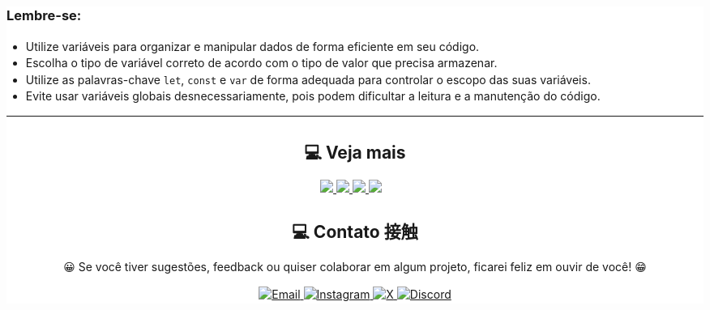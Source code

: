 ### Lembre-se:
- Utilize variáveis para organizar e manipular dados de forma eficiente em seu código.
- Escolha o tipo de variável correto de acordo com o tipo de valor que precisa armazenar.
- Utilize as palavras-chave `let`, `const` e `var` de forma adequada para controlar o escopo das suas variáveis.
- Evite usar variáveis globais desnecessariamente, pois podem dificultar a leitura e a manutenção do código.

---

<div align="center">
    <h2>💻 Veja mais</h2>
    <div style="display: flex; justify-content: center; align-items: flex-end;">
    <div style="text-align: center; margin-right: 10px;">
        <a href="../README.md">
            <img src="https://img.shields.io/static/v1?label=VOLTAR&message=Clique&color=f0db4f&style=for-the-badge"/>
        </a>      
        <a href="../consoles/README.md">
            <img src="https://img.shields.io/static/v1?label=Consoles&message=Clique&color=f0db4f&style=for-the-badge"/>
        </a>
        <a href="./zConcatenacao.md">
            <img src="https://img.shields.io/static/v1?label=Concatenacao&message=Clique&color=f0db4f&style=for-the-badge"/>
        </a>
        <a href="../zVarLetConst.md">
            <img src="https://img.shields.io/static/v1?label=var, let e const&message=Clique&color=f0db4f&style=for-the-badge"/>
        </a>
    </div>
</div>

<section align="center">
    <h2>💻 Contato 接触</h2>
    <p>😀 Se você tiver sugestões, feedback ou quiser colaborar em algum projeto, ficarei feliz em ouvir de você! 😁</p>
    <p>
        <a href="mailto:dantasmatheus001@gmail.com">
            <img src="https://img.shields.io/badge/Email-D14836?style=for-the-badge&logo=gmail&logoColor=white" alt="Email" />
        </a>
        <a href="https://www.instagram.com/downzin_" rel="nofollow">
            <img src="https://img.shields.io/badge/Instagram-E4405F?style=for-the-badge&logo=instagram&logoColor=white" alt="Instagram" />
        </a>
        <a href="https://x.com/DownloaderChan1" rel="nofollow">
            <img src="https://img.shields.io/badge/X-%23000000.svg?style=for-the-badge&logo=X&logoColor=white" alt="X" />
        </a>
        <a href="https://discord.com/users/576935681167982595">
            <img src="https://img.shields.io/badge/Discord-%235865F2.svg?style=for-the-badge&logo=discord&logoColor=white" alt="Discord" />
        </a>
    </p>
</section>